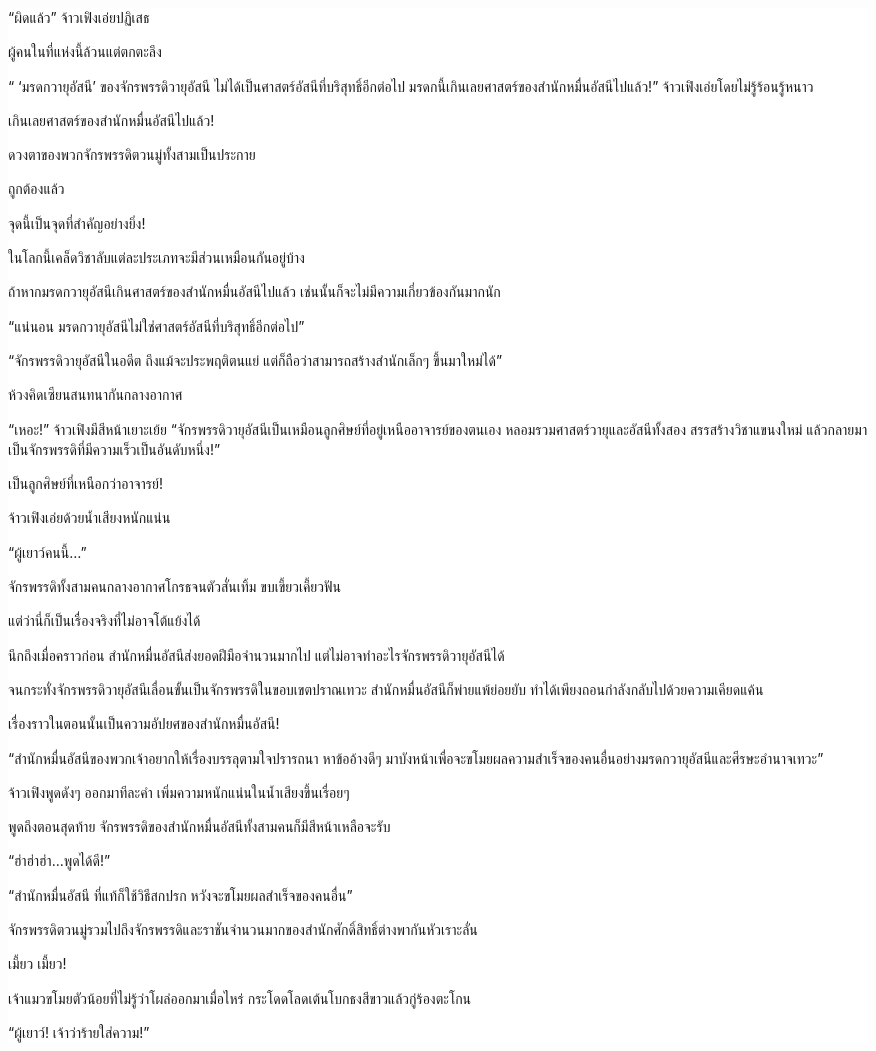 “ผิดแล้ว” จ้าวเฟิงเอ่ยปฏิเสธ

ผู้คนในที่แห่งนี้ล้วนแต่ตกตะลึง

“ ‘มรดกวายุอัสนี’ ของจักรพรรดิวายุอัสนี ไม่ได้เป็นศาสตร์อัสนีที่บริสุทธิ์อีกต่อไป มรดกนี้เกินเลยศาสตร์ของสำนักหมื่นอัสนีไปแล้ว!” จ้าวเฟิงเอ่ยโดยไม่รู้ร้อนรู้หนาว

เกินเลยศาสตร์ของสำนักหมื่นอัสนีไปแล้ว!

ดวงตาของพวกจักรพรรดิตวนมู่ทั้งสามเป็นประกาย

ถูกต้องแล้ว

จุดนี้เป็นจุดที่สำคัญอย่างยิ่ง!

ในโลกนี้เคล็ดวิชาลับแต่ละประเภทจะมีส่วนเหมือนกันอยู่บ้าง

ถ้าหากมรดกวายุอัสนีเกินศาสตร์ของสำนักหมื่นอัสนีไปแล้ว เช่นนั้นก็จะไม่มีความเกี่ยวข้องกันมากนัก

“แน่นอน มรดกวายุอัสนีไม่ใช่ศาสตร์อัสนีที่บริสุทธิ์อีกต่อไป”

“จักรพรรดิวายุอัสนีในอดีต ถึงแม้จะประพฤติตนแย่ แต่ก็ถือว่าสามารถสร้างสำนักเล็กๆ ขึ้นมาใหม่ได้”

ห้วงคิดเซียนสนทนากันกลางอากาศ

“เหอะ!” จ้าวเฟิงมีสีหน้าเยาะเย้ย “จักรพรรดิวายุอัสนีเป็นเหมือนลูกศิษย์ที่อยู่เหนืออาจารย์ของตนเอง หลอมรวมศาสตร์วายุและอัสนีทั้งสอง สรรสร้างวิชาแขนงใหม่ แล้วกลายมาเป็นจักรพรรดิที่มีความเร็วเป็นอันดับหนึ่ง!”

เป็นลูกศิษย์ที่เหนือกว่าอาจารย์!

จ้าวเฟิงเอ่ยด้วยน้ำเสียงหนักแน่น

“ผู้เยาว์คนนี้…”

จักรพรรดิทั้งสามคนกลางอากาศโกรธจนตัวสั่นเทิ้ม ขบเขี้ยวเคี้ยวฟัน

แต่ว่านี่ก็เป็นเรื่องจริงที่ไม่อาจโต้แย้งได้

นึกถึงเมื่อคราวก่อน สำนักหมื่นอัสนีส่งยอดฝีมือจำนวนมากไป แต่ไม่อาจทำอะไรจักรพรรดิวายุอัสนีได้

จนกระทั่งจักรพรรดิวายุอัสนีเลื่อนขั้นเป็นจักรพรรดิในขอบเขตปราณเทวะ สำนักหมื่นอัสนีก็พ่ายแพ้ย่อยยับ ทำได้เพียงถอนกำลังกลับไปด้วยความเคียดแค้น

เรื่องราวในตอนนั้นเป็นความอัปยศของสำนักหมื่นอัสนี!

“สำนักหมื่นอัสนีของพวกเจ้าอยากให้เรื่องบรรลุตามใจปรารถนา หาข้ออ้างดีๆ มาบังหน้าเพื่อจะขโมยผลความสำเร็จของคนอื่นอย่างมรดกวายุอัสนีและศีรษะอำนาจเทวะ”

จ้าวเฟิงพูดดังๆ ออกมาทีละคำ เพิ่มความหนักแน่นในน้ำเสียงขึ้นเรื่อยๆ

พูดถึงตอนสุดท้าย จักรพรรดิของสำนักหมื่นอัสนีทั้งสามคนก็มีสีหน้าเหลือจะรับ

“ฮ่าฮ่าฮ่า...พูดได้ดี!”

“สำนักหมื่นอัสนี ที่แท้ก็ใช้วิธีสกปรก หวังจะขโมยผลสำเร็จของคนอื่น”

จักรพรรดิตวนมู่รวมไปถึงจักรพรรดิและราชันจำนวนมากของสำนักศักดิ์สิทธิ์ต่างพากันหัวเราะลั่น

เมี้ยว เมี้ยว!

เจ้าแมวขโมยตัวน้อยที่ไม่รู้ว่าโผล่ออกมาเมื่อไหร่ กระโดดโลดเต้นโบกธงสีขาวแล้วกู่ร้องตะโกน

“ผู้เยาว์! เจ้าว่าร้ายใส่ความ!”
